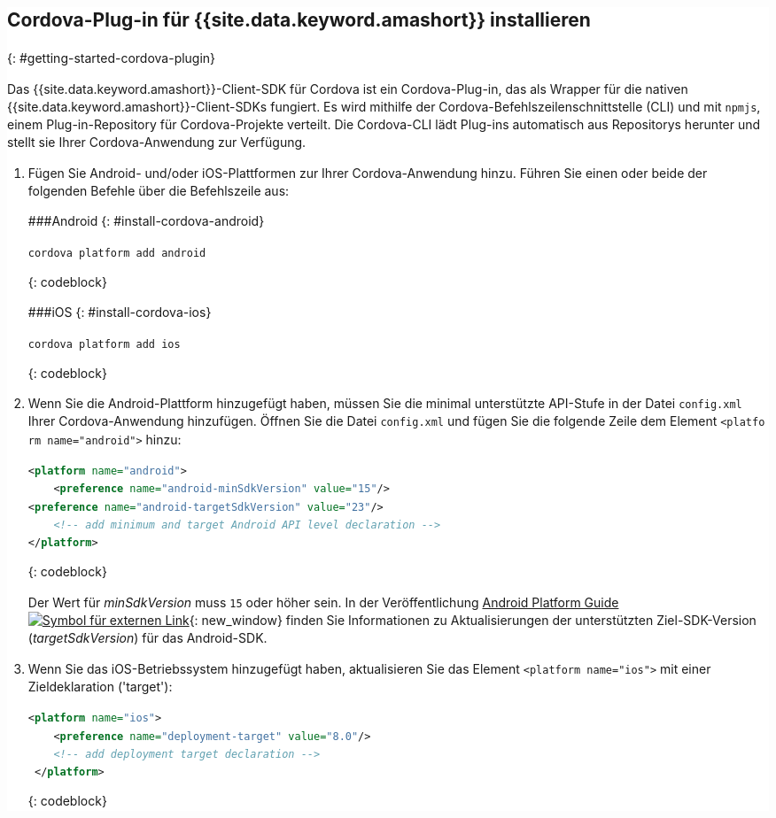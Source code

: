 ## Cordova-Plug-in für {{site.data.keyword.amashort}} installieren
{: #getting-started-cordova-plugin}

Das {{site.data.keyword.amashort}}-Client-SDK für Cordova ist ein Cordova-Plug-in, das als Wrapper für die nativen {{site.data.keyword.amashort}}-Client-SDKs fungiert. Es wird mithilfe der Cordova-Befehlszeilenschnittstelle (CLI) und mit `npmjs`, einem Plug-in-Repository für Cordova-Projekte verteilt. Die Cordova-CLI lädt Plug-ins automatisch aus Repositorys herunter und stellt sie Ihrer Cordova-Anwendung zur Verfügung.

1. Fügen Sie Android- und/oder iOS-Plattformen zur Ihrer Cordova-Anwendung hinzu. Führen Sie einen oder beide der folgenden Befehle über die Befehlszeile aus:

	###Android
	{: #install-cordova-android}

	```
	cordova platform add android
	```
	{: codeblock}

	###iOS
	{: #install-cordova-ios}

	```Bash
	cordova platform add ios
	```
	{: codeblock}

2. Wenn Sie die Android-Plattform hinzugefügt haben, müssen Sie die minimal unterstützte API-Stufe in der Datei `config.xml` Ihrer Cordova-Anwendung hinzufügen. Öffnen Sie die Datei `config.xml` und fügen Sie die folgende Zeile dem Element `<platform name="android">` hinzu:

	```XML
	<platform name="android">  
		<preference name="android-minSdkVersion" value="15"/>
  	<preference name="android-targetSdkVersion" value="23"/>
		<!-- add minimum and target Android API level declaration -->
	</platform>
	```
	{: codeblock}

	Der Wert für *minSdkVersion* muss `15` oder höher sein. In der Veröffentlichung [Android Platform Guide ![Symbol für externen Link](../../icons/launch-glyph.svg "Symbol für externen Link")](https://cordova.apache.org/docs/en/latest/guide/platforms/android/){: new_window} finden Sie Informationen zu Aktualisierungen der unterstützten Ziel-SDK-Version (*targetSdkVersion*) für das Android-SDK.

3. Wenn Sie das iOS-Betriebssystem hinzugefügt haben, aktualisieren Sie das Element `<platform name="ios">` mit einer Zieldeklaration ('target'):

	```XML
	<platform name="ios">
		<preference name="deployment-target" value="8.0"/>
		<!-- add deployment target declaration -->
	 </platform>
	```
	{: codeblock}
